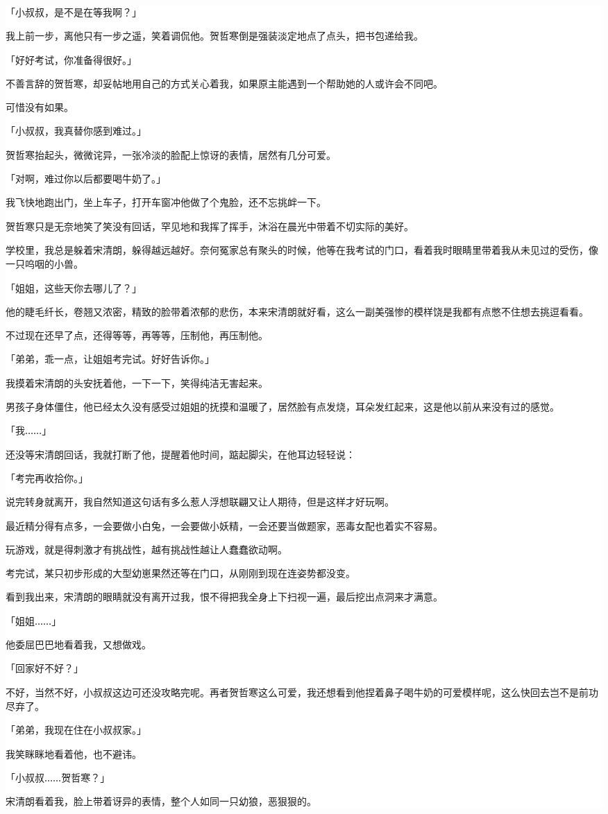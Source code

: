 「小叔叔，是不是在等我啊？」

我上前一步，离他只有一步之遥，笑着调侃他。贺哲寒倒是强装淡定地点了点头，把书包递给我。

「好好考试，你准备得很好。」

不善言辞的贺哲寒，却妥帖地用自己的方式关心着我，如果原主能遇到一个帮助她的人或许会不同吧。

可惜没有如果。

「小叔叔，我真替你感到难过。」

贺哲寒抬起头，微微诧异，一张冷淡的脸配上惊讶的表情，居然有几分可爱。

「对啊，难过你以后都要喝牛奶了。」

我飞快地跑出门，坐上车子，打开车窗冲他做了个鬼脸，还不忘挑衅一下。

贺哲寒只是无奈地笑了笑没有回话，罕见地和我挥了挥手，沐浴在晨光中带着不切实际的美好。

学校里，我总是躲着宋清朗，躲得越远越好。奈何冤家总有聚头的时候，他等在我考试的门口，看着我时眼睛里带着我从未见过的受伤，像一只呜咽的小兽。

「姐姐，这些天你去哪儿了？」

他的睫毛纤长，卷翘又浓密，精致的脸带着浓郁的悲伤，本来宋清朗就好看，这么一副美强惨的模样饶是我都有点憋不住想去挑逗看看。

不过现在还早了点，还得等等，再等等，压制他，再压制他。

「弟弟，乖一点，让姐姐考完试。好好告诉你。」

我摸着宋清朗的头安抚着他，一下一下，笑得纯洁无害起来。

男孩子身体僵住，他已经太久没有感受过姐姐的抚摸和温暖了，居然脸有点发烧，耳朵发红起来，这是他以前从来没有过的感觉。

「我……」

还没等宋清朗回话，我就打断了他，提醒着他时间，踮起脚尖，在他耳边轻轻说：

「考完再收拾你。」

说完转身就离开，我自然知道这句话有多么惹人浮想联翩又让人期待，但是这样才好玩啊。

最近精分得有点多，一会要做小白兔，一会要做小妖精，一会还要当做题家，恶毒女配也着实不容易。

玩游戏，就是得刺激才有挑战性，越有挑战性越让人蠢蠢欲动啊。

考完试，某只初步形成的大型幼崽果然还等在门口，从刚刚到现在连姿势都没变。

看到我出来，宋清朗的眼睛就没有离开过我，恨不得把我全身上下扫视一遍，最后挖出点洞来才满意。

「姐姐……」

他委屈巴巴地看着我，又想做戏。

「回家好不好？」

不好，当然不好，小叔叔这边可还没攻略完呢。再者贺哲寒这么可爱，我还想看到他捏着鼻子喝牛奶的可爱模样呢，这么快回去岂不是前功尽弃了。

「弟弟，我现在住在小叔叔家。」

我笑眯眯地看着他，也不避讳。

「小叔叔……贺哲寒？」

宋清朗看着我，脸上带着讶异的表情，整个人如同一只幼狼，恶狠狠的。
